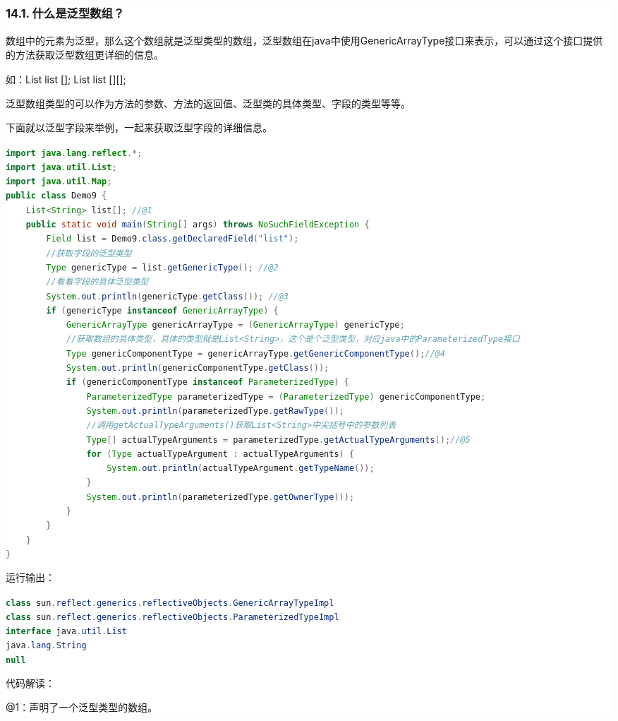 ### 14.1. 什么是泛型数组？

数组中的元素为泛型，那么这个数组就是泛型类型的数组，泛型数组在java中使用GenericArrayType接口来表示，可以通过这个接口提供的方法获取泛型数组更详细的信息。

如：List<String> list []; List<String> list [][];

泛型数组类型的可以作为方法的参数、方法的返回值、泛型类的具体类型、字段的类型等等。

下面就以泛型字段来举例，一起来获取泛型字段的详细信息。

```java
import java.lang.reflect.*;
import java.util.List;
import java.util.Map;
public class Demo9 {
    List<String> list[]; //@1
    public static void main(String[] args) throws NoSuchFieldException {
        Field list = Demo9.class.getDeclaredField("list");
        //获取字段的泛型类型
        Type genericType = list.getGenericType(); //@2
        //看看字段的具体泛型类型
        System.out.println(genericType.getClass()); //@3
        if (genericType instanceof GenericArrayType) {
            GenericArrayType genericArrayType = (GenericArrayType) genericType;
            //获取数组的具体类型，具体的类型就是List<String>，这个是个泛型类型，对应java中的ParameterizedType接口
            Type genericComponentType = genericArrayType.getGenericComponentType();//@4
            System.out.println(genericComponentType.getClass());
            if (genericComponentType instanceof ParameterizedType) {
                ParameterizedType parameterizedType = (ParameterizedType) genericComponentType;
                System.out.println(parameterizedType.getRawType());
                //调用getActualTypeArguments()获取List<String>中尖括号中的参数列表
                Type[] actualTypeArguments = parameterizedType.getActualTypeArguments();//@5
                for (Type actualTypeArgument : actualTypeArguments) {
                    System.out.println(actualTypeArgument.getTypeName());
                }
                System.out.println(parameterizedType.getOwnerType());
            }
        }
    }
}
```

运行输出：

```java
class sun.reflect.generics.reflectiveObjects.GenericArrayTypeImpl
class sun.reflect.generics.reflectiveObjects.ParameterizedTypeImpl
interface java.util.List
java.lang.String
null
```

代码解读：

@1：声明了一个泛型类型的数组。
